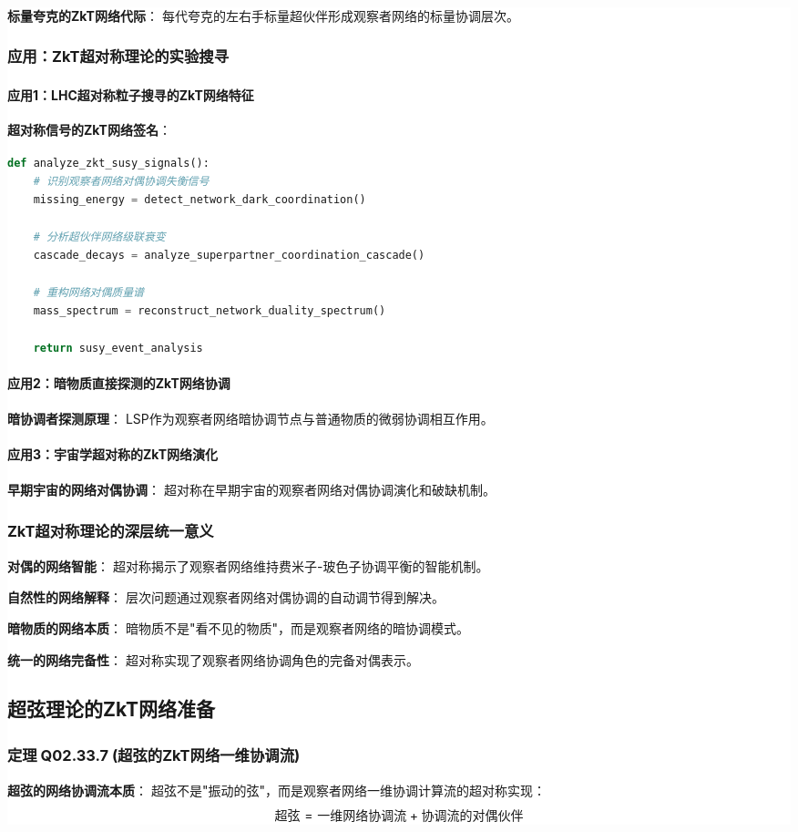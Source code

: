 **标量夸克的ZkT网络代际**：
每代夸克的左右手标量超伙伴形成观察者网络的标量协调层次。

### 应用：ZkT超对称理论的实验搜寻

#### 应用1：LHC超对称粒子搜寻的ZkT网络特征

**超对称信号的ZkT网络签名**：
```python
def analyze_zkt_susy_signals():
    # 识别观察者网络对偶协调失衡信号
    missing_energy = detect_network_dark_coordination()

    # 分析超伙伴网络级联衰变
    cascade_decays = analyze_superpartner_coordination_cascade()

    # 重构网络对偶质量谱
    mass_spectrum = reconstruct_network_duality_spectrum()

    return susy_event_analysis
```

#### 应用2：暗物质直接探测的ZkT网络协调

**暗协调者探测原理**：
LSP作为观察者网络暗协调节点与普通物质的微弱协调相互作用。

#### 应用3：宇宙学超对称的ZkT网络演化

**早期宇宙的网络对偶协调**：
超对称在早期宇宙的观察者网络对偶协调演化和破缺机制。

### ZkT超对称理论的深层统一意义

**对偶的网络智能**：
超对称揭示了观察者网络维持费米子-玻色子协调平衡的智能机制。

**自然性的网络解释**：
层次问题通过观察者网络对偶协调的自动调节得到解决。

**暗物质的网络本质**：
暗物质不是"看不见的物质"，而是观察者网络的暗协调模式。

**统一的网络完备性**：
超对称实现了观察者网络协调角色的完备对偶表示。

## 超弦理论的ZkT网络准备

### 定理 Q02.33.7 (超弦的ZkT网络一维协调流)

**超弦的网络协调流本质**：
超弦不是"振动的弦"，而是观察者网络一维协调计算流的超对称实现：
$$\text{超弦} = \text{一维网络协调流} + \text{协调流的对偶伙伴}$$
